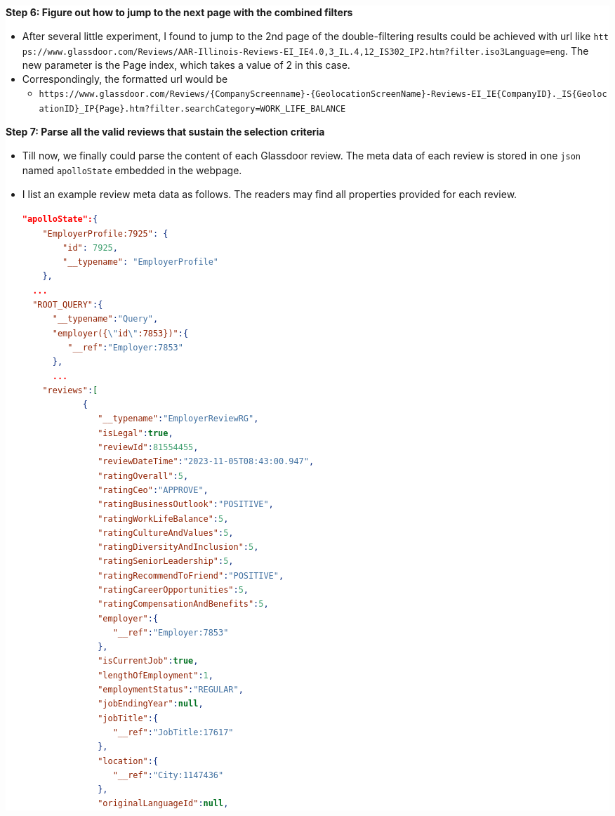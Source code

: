 **Step 6: Figure out how to jump to the next page with the combined filters**

- After several little experiment, I found to jump to the 2nd page of the double-filtering results could be achieved with url like `https://www.glassdoor.com/Reviews/AAR-Illinois-Reviews-EI_IE4.0,3_IL.4,12_IS302_IP2.htm?filter.iso3Language=eng`. The new parameter is the Page  index, which takes a value of 2 in this case.
- Correspondingly, the formatted url would be 
  - `https://www.glassdoor.com/Reviews/{CompanyScreenname}-{GeolocationScreenName}-Reviews-EI_IE{CompanyID}._IS{GeolocationID}_IP{Page}.htm?filter.searchCategory=WORK_LIFE_BALANCE`

**Step 7: Parse all the valid reviews that sustain the selection criteria**

- Till now, we finally could parse the content of each Glassdoor review. The meta data of each review is stored in one `json` named `apolloState` embedded in the webpage.  

- I list an example review meta data as follows. The readers may find all properties provided for each review. 

  ```json
  "apolloState":{
      "EmployerProfile:7925": {
          "id": 7925,
          "__typename": "EmployerProfile"
      },
  	...
  	"ROOT_QUERY":{
        "__typename":"Query",
        "employer({\"id\":7853})":{
           "__ref":"Employer:7853"
        }, 
        ...
  	  "reviews":[
              {
                 "__typename":"EmployerReviewRG",
                 "isLegal":true,
                 "reviewId":81554455,
                 "reviewDateTime":"2023-11-05T08:43:00.947",
                 "ratingOverall":5,
                 "ratingCeo":"APPROVE",
                 "ratingBusinessOutlook":"POSITIVE",
                 "ratingWorkLifeBalance":5,
                 "ratingCultureAndValues":5,
                 "ratingDiversityAndInclusion":5,
                 "ratingSeniorLeadership":5,
                 "ratingRecommendToFriend":"POSITIVE",
                 "ratingCareerOpportunities":5,
                 "ratingCompensationAndBenefits":5,
                 "employer":{
                    "__ref":"Employer:7853"
                 },
                 "isCurrentJob":true,
                 "lengthOfEmployment":1,
                 "employmentStatus":"REGULAR",
                 "jobEndingYear":null,
                 "jobTitle":{
                    "__ref":"JobTitle:17617"
                 },
                 "location":{
                    "__ref":"City:1147436"
                 },
                 "originalLanguageId":null,
  ```